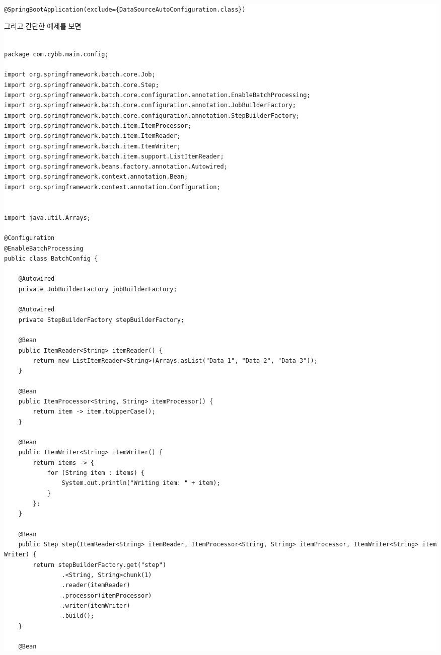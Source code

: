 `@SpringBootApplication(exclude={DataSourceAutoConfiguration.class})`

그리고 간단한 예제를 보면 

```

package com.cybb.main.config;

import org.springframework.batch.core.Job;
import org.springframework.batch.core.Step;
import org.springframework.batch.core.configuration.annotation.EnableBatchProcessing;
import org.springframework.batch.core.configuration.annotation.JobBuilderFactory;
import org.springframework.batch.core.configuration.annotation.StepBuilderFactory;
import org.springframework.batch.item.ItemProcessor;
import org.springframework.batch.item.ItemReader;
import org.springframework.batch.item.ItemWriter;
import org.springframework.batch.item.support.ListItemReader;
import org.springframework.beans.factory.annotation.Autowired;
import org.springframework.context.annotation.Bean;
import org.springframework.context.annotation.Configuration;


import java.util.Arrays;

@Configuration
@EnableBatchProcessing
public class BatchConfig {

    @Autowired
    private JobBuilderFactory jobBuilderFactory;

    @Autowired
    private StepBuilderFactory stepBuilderFactory;

    @Bean
    public ItemReader<String> itemReader() {
        return new ListItemReader<String>(Arrays.asList("Data 1", "Data 2", "Data 3"));
    }

    @Bean
    public ItemProcessor<String, String> itemProcessor() {
        return item -> item.toUpperCase();
    }

    @Bean
    public ItemWriter<String> itemWriter() {
        return items -> {
            for (String item : items) {
                System.out.println("Writing item: " + item);
            }
        };
    }

    @Bean
    public Step step(ItemReader<String> itemReader, ItemProcessor<String, String> itemProcessor, ItemWriter<String> itemWriter) {
        return stepBuilderFactory.get("step")
                .<String, String>chunk(1)
                .reader(itemReader)
                .processor(itemProcessor)
                .writer(itemWriter)
                .build();
    }

    @Bean
```